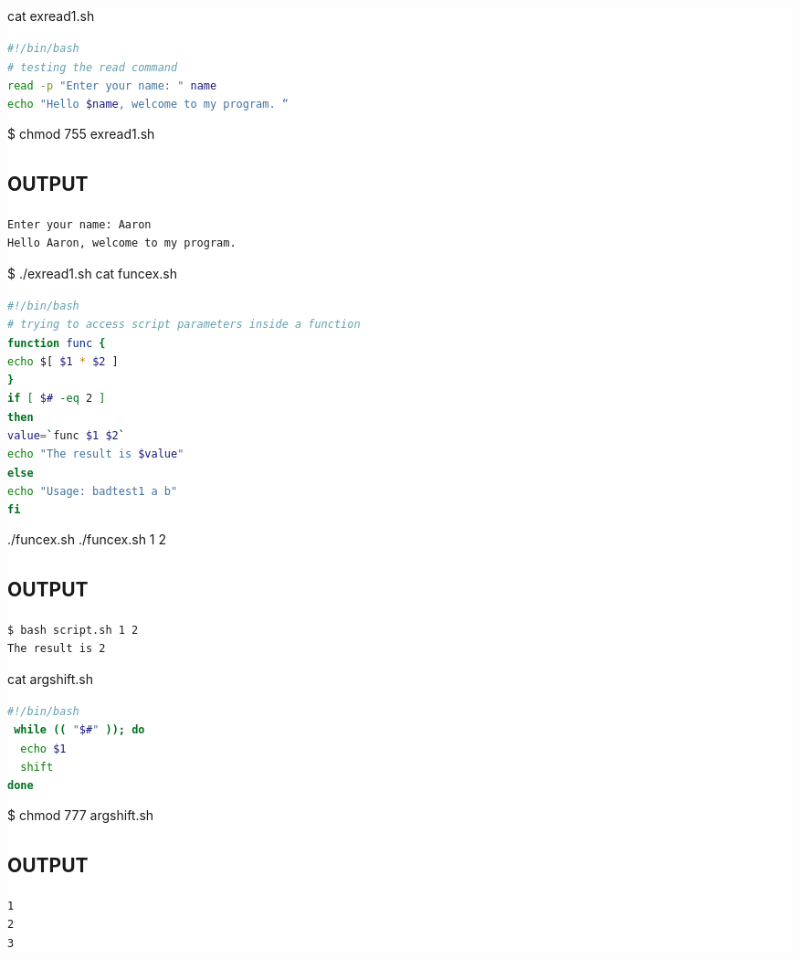 cat exread1.sh
```bash
#!/bin/bash
# testing the read command
read -p "Enter your name: " name
echo "Hello $name, welcome to my program. “
```

$ chmod 755 exread1.sh 

## OUTPUT
```
Enter your name: Aaron
Hello Aaron, welcome to my program. 
```

$ ./exread1.sh 
cat funcex.sh
```bash
#!/bin/bash
# trying to access script parameters inside a function
function func {
echo $[ $1 * $2 ]
}
if [ $# -eq 2 ]
then
value=`func $1 $2`
echo "The result is $value"
else
echo "Usage: badtest1 a b"
fi
```

./funcex.sh 
./funcex.sh 1 2

## OUTPUT
```
$ bash script.sh 1 2
The result is 2
```

cat argshift.sh
```bash
#!/bin/bash 
 while (( "$#" )); do 
  echo $1 
  shift 
done
```

$ chmod 777 argshift.sh

## OUTPUT
```
1
2
3
```
